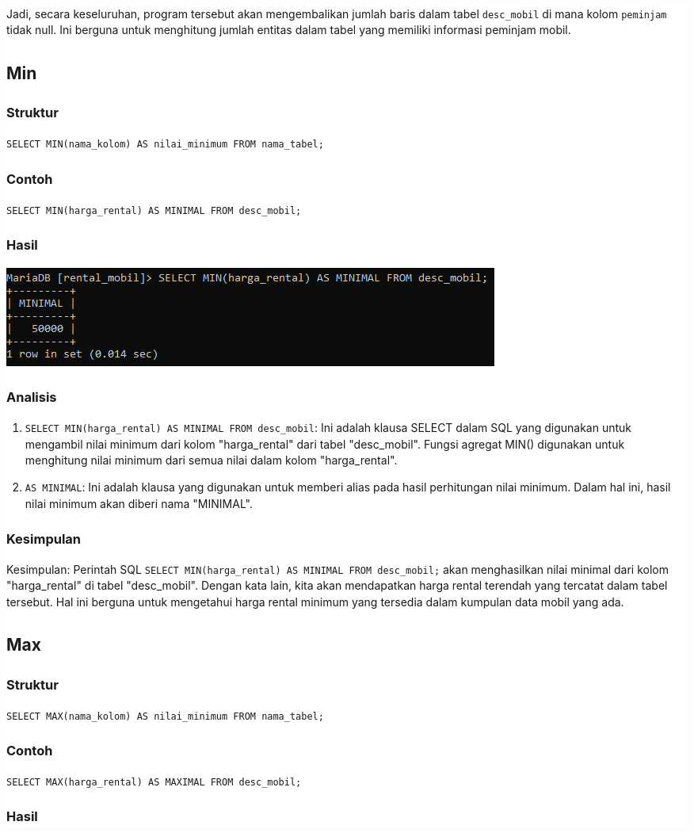 Jadi, secara keseluruhan, program tersebut akan mengembalikan jumlah baris dalam tabel `desc_mobil` di mana kolom `peminjam` tidak null. Ini berguna untuk menghitung jumlah entitas dalam tabel yang memiliki informasi peminjam mobil.
## Min
### Struktur

```mysql
SELECT MIN(nama_kolom) AS nilai_minimum FROM nama_tabel;
```
### Contoh

```mysql
SELECT MIN(harga_rental) AS MINIMAL FROM desc_mobil;
```
### Hasil

![[MIN.png]](ASET%20SELECT/MIN.png)
### Analisis

1. `SELECT MIN(harga_rental) AS MINIMAL FROM desc_mobil`: Ini adalah klausa SELECT dalam SQL yang digunakan untuk mengambil nilai minimum dari kolom "harga_rental" dari tabel "desc_mobil". Fungsi agregat MIN() digunakan untuk menghitung nilai minimum dari semua nilai dalam kolom "harga_rental".
    
2. `AS MINIMAL`: Ini adalah klausa yang digunakan untuk memberi alias pada hasil perhitungan nilai minimum. Dalam hal ini, hasil nilai minimum akan diberi nama "MINIMAL".
### Kesimpulan

Kesimpulan: Perintah SQL `SELECT MIN(harga_rental) AS MINIMAL FROM desc_mobil;` akan menghasilkan nilai minimal dari kolom "harga_rental" di tabel "desc_mobil". Dengan kata lain, kita akan mendapatkan harga rental terendah yang tercatat dalam tabel tersebut. Hal ini berguna untuk mengetahui harga rental minimum yang tersedia dalam kumpulan data mobil yang ada.
## Max
### Struktur

```mysql
SELECT MAX(nama_kolom) AS nilai_minimum FROM nama_tabel;
```
### Contoh

```mysql
SELECT MAX(harga_rental) AS MAXIMAL FROM desc_mobil;
```
### Hasil
